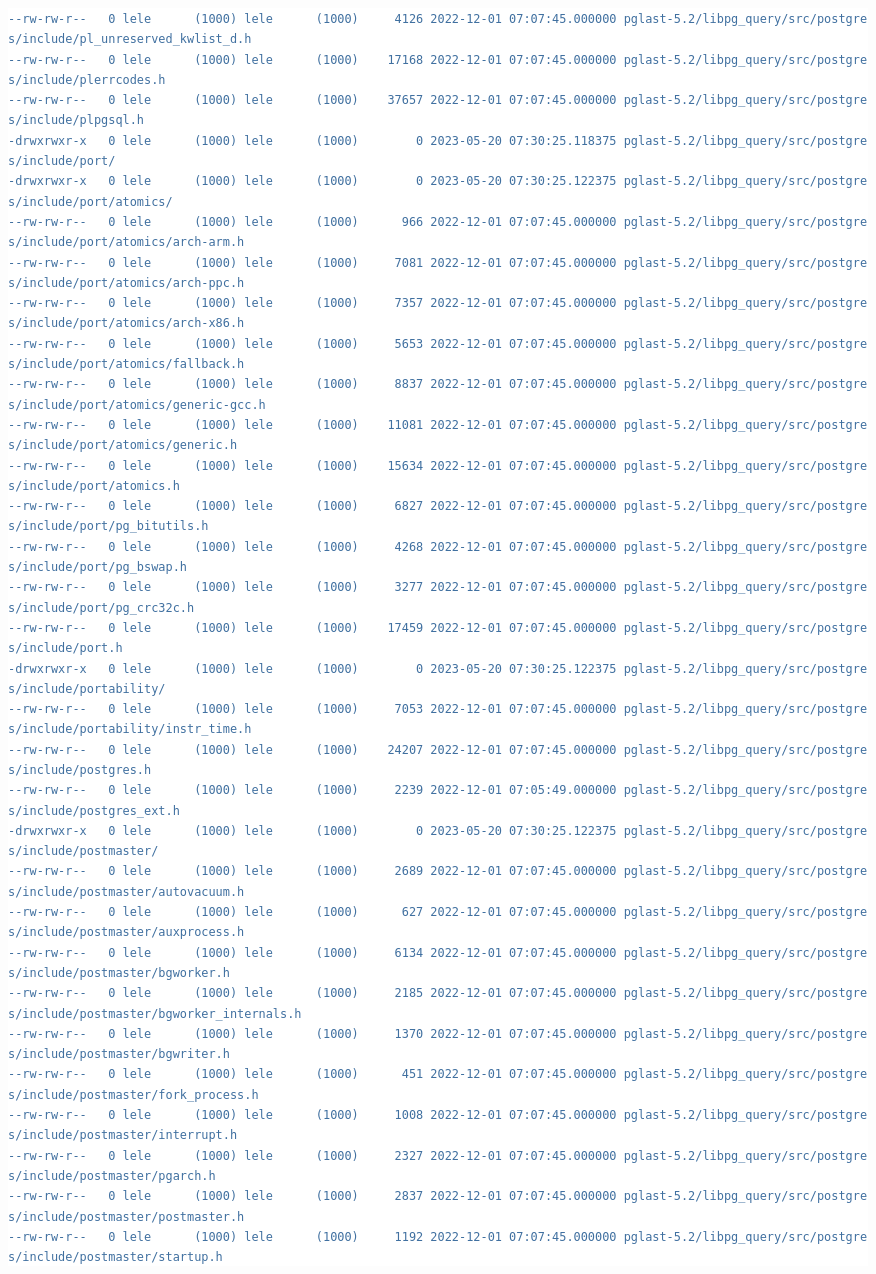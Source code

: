 ```diff
--rw-rw-r--   0 lele      (1000) lele      (1000)     4126 2022-12-01 07:07:45.000000 pglast-5.2/libpg_query/src/postgres/include/pl_unreserved_kwlist_d.h
--rw-rw-r--   0 lele      (1000) lele      (1000)    17168 2022-12-01 07:07:45.000000 pglast-5.2/libpg_query/src/postgres/include/plerrcodes.h
--rw-rw-r--   0 lele      (1000) lele      (1000)    37657 2022-12-01 07:07:45.000000 pglast-5.2/libpg_query/src/postgres/include/plpgsql.h
-drwxrwxr-x   0 lele      (1000) lele      (1000)        0 2023-05-20 07:30:25.118375 pglast-5.2/libpg_query/src/postgres/include/port/
-drwxrwxr-x   0 lele      (1000) lele      (1000)        0 2023-05-20 07:30:25.122375 pglast-5.2/libpg_query/src/postgres/include/port/atomics/
--rw-rw-r--   0 lele      (1000) lele      (1000)      966 2022-12-01 07:07:45.000000 pglast-5.2/libpg_query/src/postgres/include/port/atomics/arch-arm.h
--rw-rw-r--   0 lele      (1000) lele      (1000)     7081 2022-12-01 07:07:45.000000 pglast-5.2/libpg_query/src/postgres/include/port/atomics/arch-ppc.h
--rw-rw-r--   0 lele      (1000) lele      (1000)     7357 2022-12-01 07:07:45.000000 pglast-5.2/libpg_query/src/postgres/include/port/atomics/arch-x86.h
--rw-rw-r--   0 lele      (1000) lele      (1000)     5653 2022-12-01 07:07:45.000000 pglast-5.2/libpg_query/src/postgres/include/port/atomics/fallback.h
--rw-rw-r--   0 lele      (1000) lele      (1000)     8837 2022-12-01 07:07:45.000000 pglast-5.2/libpg_query/src/postgres/include/port/atomics/generic-gcc.h
--rw-rw-r--   0 lele      (1000) lele      (1000)    11081 2022-12-01 07:07:45.000000 pglast-5.2/libpg_query/src/postgres/include/port/atomics/generic.h
--rw-rw-r--   0 lele      (1000) lele      (1000)    15634 2022-12-01 07:07:45.000000 pglast-5.2/libpg_query/src/postgres/include/port/atomics.h
--rw-rw-r--   0 lele      (1000) lele      (1000)     6827 2022-12-01 07:07:45.000000 pglast-5.2/libpg_query/src/postgres/include/port/pg_bitutils.h
--rw-rw-r--   0 lele      (1000) lele      (1000)     4268 2022-12-01 07:07:45.000000 pglast-5.2/libpg_query/src/postgres/include/port/pg_bswap.h
--rw-rw-r--   0 lele      (1000) lele      (1000)     3277 2022-12-01 07:07:45.000000 pglast-5.2/libpg_query/src/postgres/include/port/pg_crc32c.h
--rw-rw-r--   0 lele      (1000) lele      (1000)    17459 2022-12-01 07:07:45.000000 pglast-5.2/libpg_query/src/postgres/include/port.h
-drwxrwxr-x   0 lele      (1000) lele      (1000)        0 2023-05-20 07:30:25.122375 pglast-5.2/libpg_query/src/postgres/include/portability/
--rw-rw-r--   0 lele      (1000) lele      (1000)     7053 2022-12-01 07:07:45.000000 pglast-5.2/libpg_query/src/postgres/include/portability/instr_time.h
--rw-rw-r--   0 lele      (1000) lele      (1000)    24207 2022-12-01 07:07:45.000000 pglast-5.2/libpg_query/src/postgres/include/postgres.h
--rw-rw-r--   0 lele      (1000) lele      (1000)     2239 2022-12-01 07:05:49.000000 pglast-5.2/libpg_query/src/postgres/include/postgres_ext.h
-drwxrwxr-x   0 lele      (1000) lele      (1000)        0 2023-05-20 07:30:25.122375 pglast-5.2/libpg_query/src/postgres/include/postmaster/
--rw-rw-r--   0 lele      (1000) lele      (1000)     2689 2022-12-01 07:07:45.000000 pglast-5.2/libpg_query/src/postgres/include/postmaster/autovacuum.h
--rw-rw-r--   0 lele      (1000) lele      (1000)      627 2022-12-01 07:07:45.000000 pglast-5.2/libpg_query/src/postgres/include/postmaster/auxprocess.h
--rw-rw-r--   0 lele      (1000) lele      (1000)     6134 2022-12-01 07:07:45.000000 pglast-5.2/libpg_query/src/postgres/include/postmaster/bgworker.h
--rw-rw-r--   0 lele      (1000) lele      (1000)     2185 2022-12-01 07:07:45.000000 pglast-5.2/libpg_query/src/postgres/include/postmaster/bgworker_internals.h
--rw-rw-r--   0 lele      (1000) lele      (1000)     1370 2022-12-01 07:07:45.000000 pglast-5.2/libpg_query/src/postgres/include/postmaster/bgwriter.h
--rw-rw-r--   0 lele      (1000) lele      (1000)      451 2022-12-01 07:07:45.000000 pglast-5.2/libpg_query/src/postgres/include/postmaster/fork_process.h
--rw-rw-r--   0 lele      (1000) lele      (1000)     1008 2022-12-01 07:07:45.000000 pglast-5.2/libpg_query/src/postgres/include/postmaster/interrupt.h
--rw-rw-r--   0 lele      (1000) lele      (1000)     2327 2022-12-01 07:07:45.000000 pglast-5.2/libpg_query/src/postgres/include/postmaster/pgarch.h
--rw-rw-r--   0 lele      (1000) lele      (1000)     2837 2022-12-01 07:07:45.000000 pglast-5.2/libpg_query/src/postgres/include/postmaster/postmaster.h
--rw-rw-r--   0 lele      (1000) lele      (1000)     1192 2022-12-01 07:07:45.000000 pglast-5.2/libpg_query/src/postgres/include/postmaster/startup.h
```